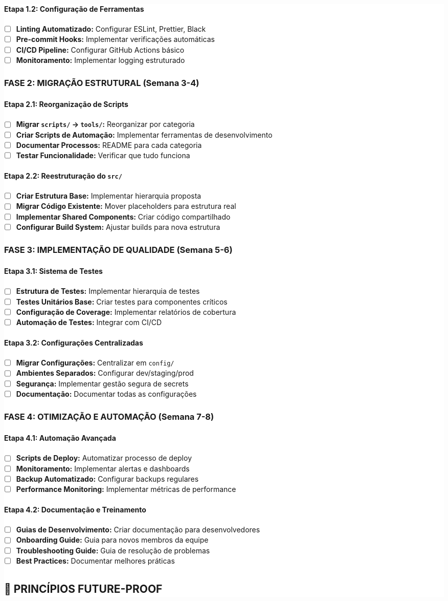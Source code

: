 #### **Etapa 1.2: Configuração de Ferramentas**
- [ ] **Linting Automatizado:** Configurar ESLint, Prettier, Black
- [ ] **Pre-commit Hooks:** Implementar verificações automáticas
- [ ] **CI/CD Pipeline:** Configurar GitHub Actions básico
- [ ] **Monitoramento:** Implementar logging estruturado

### **FASE 2: MIGRAÇÃO ESTRUTURAL (Semana 3-4)**

#### **Etapa 2.1: Reorganização de Scripts**
- [ ] **Migrar `scripts/` → `tools/`:** Reorganizar por categoria
- [ ] **Criar Scripts de Automação:** Implementar ferramentas de desenvolvimento
- [ ] **Documentar Processos:** README para cada categoria
- [ ] **Testar Funcionalidade:** Verificar que tudo funciona

#### **Etapa 2.2: Reestruturação do `src/`**
- [ ] **Criar Estrutura Base:** Implementar hierarquia proposta
- [ ] **Migrar Código Existente:** Mover placeholders para estrutura real
- [ ] **Implementar Shared Components:** Criar código compartilhado
- [ ] **Configurar Build System:** Ajustar builds para nova estrutura

### **FASE 3: IMPLEMENTAÇÃO DE QUALIDADE (Semana 5-6)**

#### **Etapa 3.1: Sistema de Testes**
- [ ] **Estrutura de Testes:** Implementar hierarquia de testes
- [ ] **Testes Unitários Base:** Criar testes para componentes críticos
- [ ] **Configuração de Coverage:** Implementar relatórios de cobertura
- [ ] **Automação de Testes:** Integrar com CI/CD

#### **Etapa 3.2: Configurações Centralizadas**
- [ ] **Migrar Configurações:** Centralizar em `config/`
- [ ] **Ambientes Separados:** Configurar dev/staging/prod
- [ ] **Segurança:** Implementar gestão segura de secrets
- [ ] **Documentação:** Documentar todas as configurações

### **FASE 4: OTIMIZAÇÃO E AUTOMAÇÃO (Semana 7-8)**

#### **Etapa 4.1: Automação Avançada**
- [ ] **Scripts de Deploy:** Automatizar processo de deploy
- [ ] **Monitoramento:** Implementar alertas e dashboards
- [ ] **Backup Automatizado:** Configurar backups regulares
- [ ] **Performance Monitoring:** Implementar métricas de performance

#### **Etapa 4.2: Documentação e Treinamento**
- [ ] **Guias de Desenvolvimento:** Criar documentação para desenvolvedores
- [ ] **Onboarding Guide:** Guia para novos membros da equipe
- [ ] **Troubleshooting Guide:** Guia de resolução de problemas
- [ ] **Best Practices:** Documentar melhores práticas

## 🎯 PRINCÍPIOS FUTURE-PROOF
